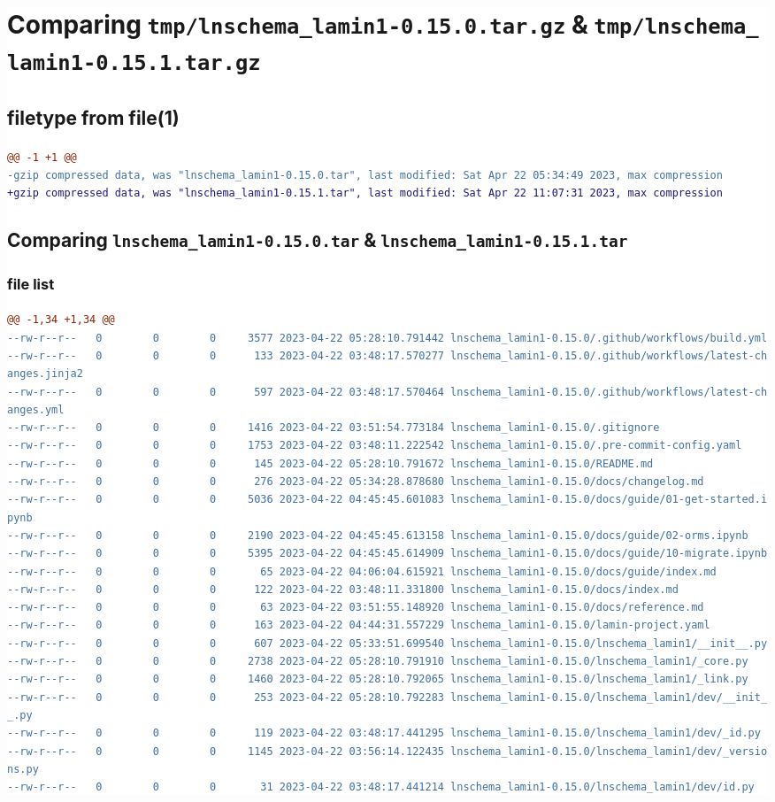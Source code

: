# Comparing `tmp/lnschema_lamin1-0.15.0.tar.gz` & `tmp/lnschema_lamin1-0.15.1.tar.gz`

## filetype from file(1)

```diff
@@ -1 +1 @@
-gzip compressed data, was "lnschema_lamin1-0.15.0.tar", last modified: Sat Apr 22 05:34:49 2023, max compression
+gzip compressed data, was "lnschema_lamin1-0.15.1.tar", last modified: Sat Apr 22 11:07:31 2023, max compression
```

## Comparing `lnschema_lamin1-0.15.0.tar` & `lnschema_lamin1-0.15.1.tar`

### file list

```diff
@@ -1,34 +1,34 @@
--rw-r--r--   0        0        0     3577 2023-04-22 05:28:10.791442 lnschema_lamin1-0.15.0/.github/workflows/build.yml
--rw-r--r--   0        0        0      133 2023-04-22 03:48:17.570277 lnschema_lamin1-0.15.0/.github/workflows/latest-changes.jinja2
--rw-r--r--   0        0        0      597 2023-04-22 03:48:17.570464 lnschema_lamin1-0.15.0/.github/workflows/latest-changes.yml
--rw-r--r--   0        0        0     1416 2023-04-22 03:51:54.773184 lnschema_lamin1-0.15.0/.gitignore
--rw-r--r--   0        0        0     1753 2023-04-22 03:48:11.222542 lnschema_lamin1-0.15.0/.pre-commit-config.yaml
--rw-r--r--   0        0        0      145 2023-04-22 05:28:10.791672 lnschema_lamin1-0.15.0/README.md
--rw-r--r--   0        0        0      276 2023-04-22 05:34:28.878680 lnschema_lamin1-0.15.0/docs/changelog.md
--rw-r--r--   0        0        0     5036 2023-04-22 04:45:45.601083 lnschema_lamin1-0.15.0/docs/guide/01-get-started.ipynb
--rw-r--r--   0        0        0     2190 2023-04-22 04:45:45.613158 lnschema_lamin1-0.15.0/docs/guide/02-orms.ipynb
--rw-r--r--   0        0        0     5395 2023-04-22 04:45:45.614909 lnschema_lamin1-0.15.0/docs/guide/10-migrate.ipynb
--rw-r--r--   0        0        0       65 2023-04-22 04:06:04.615921 lnschema_lamin1-0.15.0/docs/guide/index.md
--rw-r--r--   0        0        0      122 2023-04-22 03:48:11.331800 lnschema_lamin1-0.15.0/docs/index.md
--rw-r--r--   0        0        0       63 2023-04-22 03:51:55.148920 lnschema_lamin1-0.15.0/docs/reference.md
--rw-r--r--   0        0        0      163 2023-04-22 04:44:31.557229 lnschema_lamin1-0.15.0/lamin-project.yaml
--rw-r--r--   0        0        0      607 2023-04-22 05:33:51.699540 lnschema_lamin1-0.15.0/lnschema_lamin1/__init__.py
--rw-r--r--   0        0        0     2738 2023-04-22 05:28:10.791910 lnschema_lamin1-0.15.0/lnschema_lamin1/_core.py
--rw-r--r--   0        0        0     1460 2023-04-22 05:28:10.792065 lnschema_lamin1-0.15.0/lnschema_lamin1/_link.py
--rw-r--r--   0        0        0      253 2023-04-22 05:28:10.792283 lnschema_lamin1-0.15.0/lnschema_lamin1/dev/__init__.py
--rw-r--r--   0        0        0      119 2023-04-22 03:48:17.441295 lnschema_lamin1-0.15.0/lnschema_lamin1/dev/_id.py
--rw-r--r--   0        0        0     1145 2023-04-22 03:56:14.122435 lnschema_lamin1-0.15.0/lnschema_lamin1/dev/_versions.py
--rw-r--r--   0        0        0       31 2023-04-22 03:48:17.441214 lnschema_lamin1-0.15.0/lnschema_lamin1/dev/id.py
```